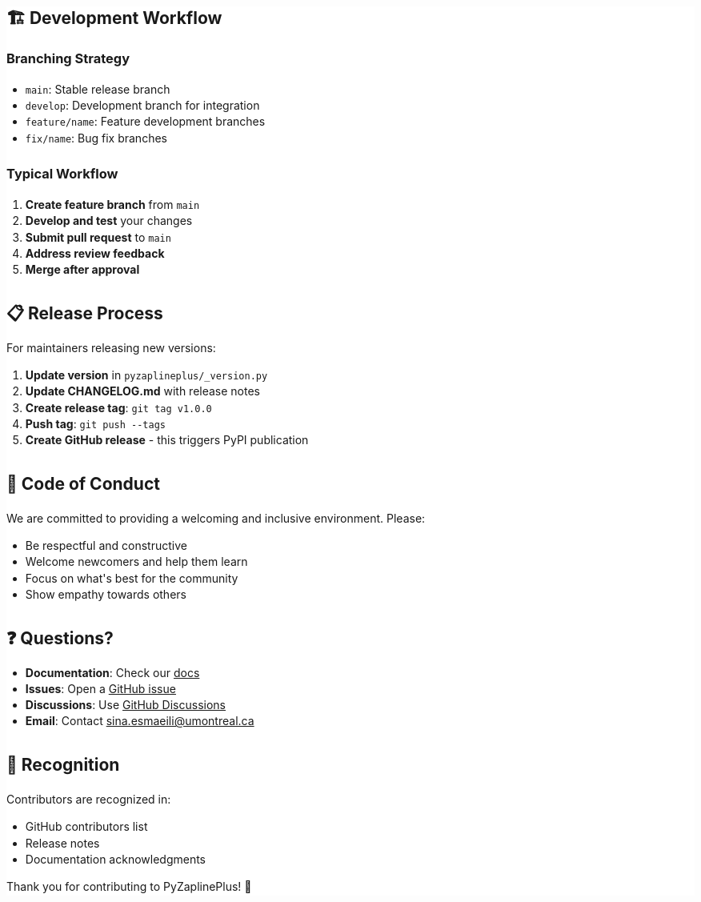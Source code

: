 ## 🏗 Development Workflow

### Branching Strategy

- `main`: Stable release branch
- `develop`: Development branch for integration
- `feature/name`: Feature development branches
- `fix/name`: Bug fix branches

### Typical Workflow

1. **Create feature branch** from `main`
2. **Develop and test** your changes
3. **Submit pull request** to `main`
4. **Address review feedback**
5. **Merge after approval**

## 📋 Release Process

For maintainers releasing new versions:

1. **Update version** in `pyzaplineplus/_version.py`
2. **Update CHANGELOG.md** with release notes
3. **Create release tag**: `git tag v1.0.0`
4. **Push tag**: `git push --tags`
5. **Create GitHub release** - this triggers PyPI publication

## 🤝 Code of Conduct

We are committed to providing a welcoming and inclusive environment. Please:

- Be respectful and constructive
- Welcome newcomers and help them learn
- Focus on what's best for the community
- Show empathy towards others

## ❓ Questions?

- **Documentation**: Check our [docs](https://pyzaplineplus.readthedocs.io/)
- **Issues**: Open a [GitHub issue](https://github.com/SinaEsmaeili/PyZaplinePlus/issues)
- **Discussions**: Use [GitHub Discussions](https://github.com/SinaEsmaeili/PyZaplinePlus/discussions)
- **Email**: Contact sina.esmaeili@umontreal.ca

## 🙏 Recognition

Contributors are recognized in:
- GitHub contributors list
- Release notes
- Documentation acknowledgments

Thank you for contributing to PyZaplinePlus! 🎉
